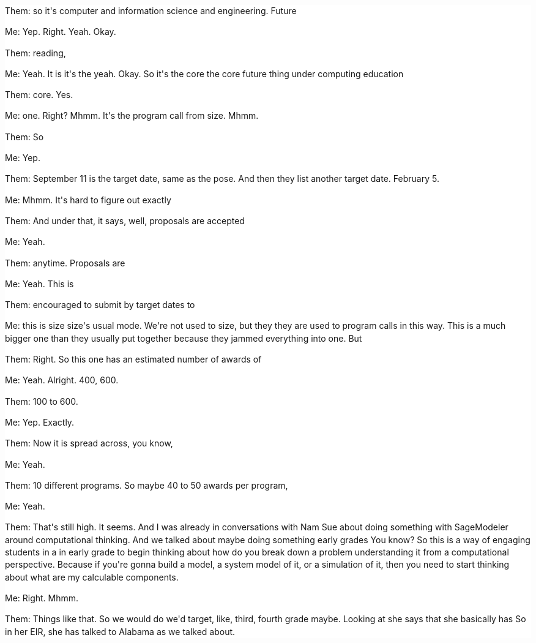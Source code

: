 Them: so it's computer and information science and engineering. Future

Me: Yep. Right. Yeah. Okay.

Them: reading,

Me: Yeah. It is it's the yeah. Okay. So it's the core the core future thing under computing education

Them: core. Yes.

Me: one. Right? Mhmm. It's the program call from size. Mhmm.

Them: So

Me: Yep.

Them: September 11 is the target date, same as the pose. And then they list another target date. February 5\.

Me: Mhmm. It's hard to figure out exactly

Them: And under that, it says, well, proposals are accepted

Me: Yeah.

Them: anytime. Proposals are

Me: Yeah. This is

Them: encouraged to submit by target dates to

Me: this is size size's usual mode. We're not used to size, but they they are used to program calls in this way. This is a much bigger one than they usually put together because they jammed everything into one. But

Them: Right. So this one has an estimated number of awards of

Me: Yeah. Alright. 400, 600\.

Them: 100 to 600\.

Me: Yep. Exactly.

Them: Now it is spread across, you know,

Me: Yeah.

Them: 10 different programs. So maybe 40 to 50 awards per program,

Me: Yeah.

Them: That's still high. It seems. And I was already in conversations with Nam Sue about doing something with SageModeler around computational thinking. And we talked about maybe doing something early grades You know? So this is a way of engaging students in a in early grade to begin thinking about how do you break down a problem understanding it from a computational perspective. Because if you're gonna build a model, a system model of it, or a simulation of it, then you need to start thinking about what are my calculable components.

Me: Right. Mhmm.

Them: Things like that. So we would do we'd target, like, third, fourth grade maybe. Looking at she says that she basically has So in her EIR, she has talked to Alabama as we talked about.
